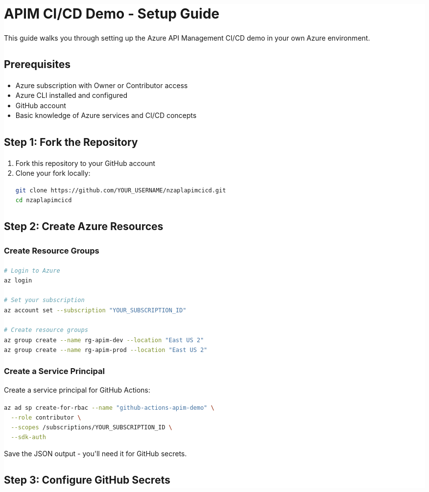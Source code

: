 # APIM CI/CD Demo - Setup Guide

This guide walks you through setting up the Azure API Management CI/CD demo in your own Azure environment.

## Prerequisites

- Azure subscription with Owner or Contributor access
- Azure CLI installed and configured
- GitHub account
- Basic knowledge of Azure services and CI/CD concepts

## Step 1: Fork the Repository

1. Fork this repository to your GitHub account
2. Clone your fork locally:
   ```bash
   git clone https://github.com/YOUR_USERNAME/nzaplapimcicd.git
   cd nzaplapimcicd
   ```

## Step 2: Create Azure Resources

### Create Resource Groups

```bash
# Login to Azure
az login

# Set your subscription
az account set --subscription "YOUR_SUBSCRIPTION_ID"

# Create resource groups
az group create --name rg-apim-dev --location "East US 2"
az group create --name rg-apim-prod --location "East US 2"
```

### Create a Service Principal

Create a service principal for GitHub Actions:

```bash
az ad sp create-for-rbac --name "github-actions-apim-demo" \
  --role contributor \
  --scopes /subscriptions/YOUR_SUBSCRIPTION_ID \
  --sdk-auth
```

Save the JSON output - you'll need it for GitHub secrets.

## Step 3: Configure GitHub Secrets
